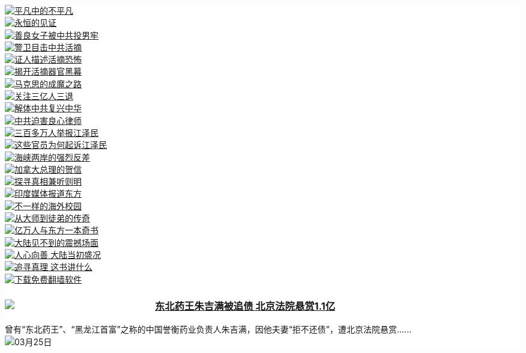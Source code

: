 <a href="https://gitlab.com/Zhai.Qiao.Ling.Shi571175/vdO23c_E/raw/master/public/O23c_E.webm" target="_blank"><img width="130" src="https://raw.githubusercontent.com/19920513/djy/master/gb/130/ming-hsf.jpg" title="平凡中的不平凡" alt="平凡中的不平凡"></a><br><a href="https://github.com/19920513/www/blob/master/README.md?dfh#9" target="_blank"><img width="130" src="https://raw.githubusercontent.com/19920513/djy/master/gb/130/yong-h.jpg" title="永恒的见证"  alt="永恒的见证"></a><br><a href="https://github.com/19920513/djy/blob/master/gb/13/9/29/n3974789.md?dfh#1" target="_blank"><img width="130" src="https://raw.githubusercontent.com/19920513/djy/master/gb/130/shang-lnz.jpg" title="善良女子被中共投男牢"  alt="善良女子被中共投男牢"></a><br><a href="https://github.com/19920513/djy/blob/master/gb/16/3/16/n4663449.md?dfh#1" target="_blank"><img width="130" src="https://raw.githubusercontent.com/19920513/djy/master/gb/130/huo-z3.jpg" title="警卫目击中共活摘"  alt="警卫目击中共活摘"></a><br><a href="https://github.com/19920513/djy/blob/master/gb/16/8/7/n8177641.md?dfh#1" target="_blank"><img width="130" src="https://raw.githubusercontent.com/19920513/djy/master/gb/130/huo-z4.jpg" title="证人描述活摘恐怖"  alt="证人描述活摘恐怖"></a><br><a href="https://github.com/19920513/djy/blob/master/gb/10/4/19/n2881569.md?dfh#1" target="_blank"><img width="130" src="https://raw.githubusercontent.com/19920513/djy/master/gb/130/huo-z1.jpg" title="揭开活摘器官黑幕"  alt="揭开活摘器官黑幕"></a><br><a href="https://github.com/19920513/djy/blob/master/gb/10/11/7/n3077476.md?dfh#1" target="_blank"><img width="130" src="https://raw.githubusercontent.com/19920513/djy/master/gb/130/ma-ks.jpg" title="马克思的成魔之路"  alt="马克思的成魔之路"></a><br><a href="https://github.com/19920513/djy/blob/master/gb/18/5/10/n10381511.md?dfh#1" target="_blank"><img width="130" src="https://raw.githubusercontent.com/19920513/djy/master/gb/130/st1.jpg" title="关注三亿人三退"  alt="关注三亿人三退"></a><br><a href="https://github.com/19920513/djy/blob/master/gb/18/3/21/n10237682.md?dfh#1" target="_blank"><img width="130" src="https://raw.githubusercontent.com/19920513/djy/master/gb/130/jie-t.jpg" title="解体中共复兴中华"  alt="解体中共复兴中华"></a><br><a href="https://github.com/19920513/djy/blob/master/gb/9/2/9/n2422991.md?dfh#1" target="_blank"><img width="130" src="https://raw.githubusercontent.com/19920513/djy/master/gb/130/gao-zs.jpg" title="中共迫害良心律师"  alt="中共迫害良心律师"></a><br><a href="https://github.com/19920513/djy/blob/master/gb/18/12/9/n10900044.md?dfh#1" target="_blank"><img width="130" src="https://raw.githubusercontent.com/19920513/djy/master/gb/130/sj1.jpg" title="三百多万人举报江泽民"  alt="三百多万人举报江泽民"></a><br><a href="https://github.com/19920513/djy/blob/master/gb/18/8/28/n10672014.md?dfh#1" target="_blank"><img width="130" src="https://raw.githubusercontent.com/19920513/djy/master/gb/130/sj2.jpg" title="这些官员为何起诉江泽民"  alt="这些官员为何起诉江泽民"></a><br><a href="https://github.com/19920513/djy/blob/master/gb/8/12/18/n2367165.md?dfh#1" target="_blank"><img width="130" src="https://raw.githubusercontent.com/19920513/djy/master/gb/130/liangan.jpg" title="海峡两岸的强烈反差"  alt="海峡两岸的强烈反差"></a><br><a href="https://github.com/19920513/djy/blob/master/gb/15/12/10/n4593139.md?dfh#1" target="_blank"><img width="130" src="https://raw.githubusercontent.com/19920513/djy/master/gb/130/jia-ndzl.jpg" title="加拿大总理的贺信"  alt="加拿大总理的贺信"></a><br><a href="https://github.com/19920513/djy/blob/master/gb/11/6/17/n3289382.md?dfh#1" target="_blank"><img width="130" src="https://raw.githubusercontent.com/19920513/djy/master/gb/130/xiao-wd.jpg" title="探寻真相兼听则明"  alt="探寻真相兼听则明"></a><br><a href="https://github.com/19920513/djy/blob/master/gb/18/10/27/n10812623.md?dfh#1" target="_blank"><img width="130" src="https://raw.githubusercontent.com/19920513/djy/master/gb/130/yindu.jpg" title="印度媒体报道东方"  alt="印度媒体报道东方"></a><br><a href="https://github.com/19920513/djy/blob/master/gb/18/6/9/n10469652.md?dfh#1" target="_blank"><img width="130" src="https://raw.githubusercontent.com/19920513/djy/master/gb/130/xie-j.jpg" title="不一样的海外校园"  alt="不一样的海外校园"></a><br><a href="https://github.com/19920513/djy/blob/master/gb/7/4/5/n1669415.md?dfh#1" target="_blank"><img width="130" src="https://raw.githubusercontent.com/19920513/djy/master/gb/130/li-up.jpg" title="从大师到徒弟的传奇"  alt="从大师到徒弟的传奇"></a><br><a href="https://github.com/19920513/djy/blob/master/gb/17/5/26/n9191512.md?dfh#1" target="_blank"><img width="130" src="https://raw.githubusercontent.com/19920513/djy/master/gb/130/zfl2.jpg" title="亿万人与东方一本奇书"  alt="亿万人与东方一本奇书"></a><br><a href="https://github.com/19920513/djy/blob/master/gb/13/11/27/n4020290.md?dfh#1" target="_blank"><img width="130" src="https://raw.githubusercontent.com/19920513/djy/master/gb/130/zhen-h.jpg" title="大陆见不到的震撼场面"  alt="大陆见不到的震撼场面"></a><br><a href="https://github.com/19920513/djy/blob/master/gb/15/7/17/n4482910.md?dfh#1" target="_blank"><img width="130" src="https://raw.githubusercontent.com/19920513/djy/master/gb/130/dalu-sk.jpg" title="人心向善 大陆当初盛况"  alt="人心向善 大陆当初盛况"></a><br><a href="https://github.com/19920513/djy/blob/master/gb/19/1/5/n10955468.md?dfh#1" target="_blank"><img width="130" src="https://raw.githubusercontent.com/19920513/djy/master/gb/130/zfl1.jpg" title="追寻真理 这书讲什么"  alt="追寻真理 这书讲什么"></a><br><a href="https://github.com/19920513/www/blob/master/README.md?dfh#1" target="_blank"><img width="130" src="https://raw.githubusercontent.com/19920513/djy/master/gb/130/fq1.jpg" title="下载免费翻墙软件"  alt="下载免费翻墙软件"></a><br></td></tr>
<tr><td width="742"><h3><a href="https://github.com/19920513/djy/blob/master/gb/23/3/25/n13958141.md#1" target="_blank"><img width="250" src="https://i.epochtimes.com/assets/uploads/2023/03/id13958145-8a8bfc7650fdabe98334342937903a5c-600x400.png" align ="left"></a><a href="https://github.com/19920513/djy/blob/master/gb/23/3/25/n13958141.md#1" target="_blank">东北药王朱吉满被追债 北京法院悬赏1.1亿</a><br></h3>曾有“东北药王”、“黑龙江首富”之称的中国誉衡药业负责人朱吉满，因他夫妻“拒不还债”，遭北京法院悬赏......<br><img align="bottom" src="https://raw.githubusercontent.com/19920513/www/master/t/ntdtv/time.gif">03月25日</td></tr>